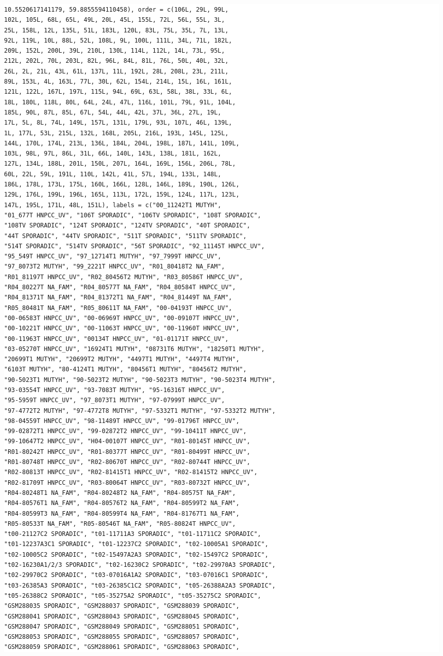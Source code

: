 ```
10.5520617141179, 59.8855594110458), order = c(106L, 29L, 99L, 
102L, 105L, 68L, 65L, 49L, 20L, 45L, 155L, 72L, 56L, 55L, 3L, 
25L, 158L, 12L, 135L, 51L, 183L, 120L, 83L, 75L, 35L, 7L, 13L, 
92L, 119L, 10L, 88L, 52L, 108L, 9L, 100L, 111L, 34L, 71L, 182L, 
209L, 152L, 200L, 39L, 210L, 130L, 114L, 112L, 14L, 73L, 95L, 
212L, 202L, 70L, 203L, 82L, 96L, 84L, 81L, 76L, 50L, 40L, 32L, 
26L, 2L, 21L, 43L, 61L, 137L, 11L, 192L, 28L, 208L, 23L, 211L, 
89L, 153L, 4L, 163L, 77L, 30L, 62L, 154L, 214L, 15L, 16L, 161L, 
121L, 122L, 167L, 197L, 115L, 94L, 69L, 63L, 58L, 38L, 33L, 6L, 
18L, 180L, 118L, 80L, 64L, 24L, 47L, 116L, 101L, 79L, 91L, 104L, 
185L, 90L, 87L, 85L, 67L, 54L, 44L, 42L, 37L, 36L, 27L, 19L, 
17L, 5L, 8L, 74L, 149L, 157L, 131L, 179L, 93L, 107L, 46L, 139L, 
1L, 177L, 53L, 215L, 132L, 168L, 205L, 216L, 193L, 145L, 125L, 
144L, 170L, 174L, 213L, 136L, 184L, 204L, 198L, 187L, 141L, 109L, 
103L, 98L, 97L, 86L, 31L, 66L, 140L, 143L, 138L, 181L, 162L, 
127L, 134L, 188L, 201L, 150L, 207L, 164L, 169L, 156L, 206L, 78L, 
60L, 22L, 59L, 191L, 110L, 142L, 41L, 57L, 194L, 133L, 148L, 
186L, 178L, 173L, 175L, 160L, 166L, 128L, 146L, 189L, 190L, 126L, 
129L, 176L, 199L, 196L, 165L, 113L, 172L, 159L, 124L, 117L, 123L, 
147L, 195L, 171L, 48L, 151L), labels = c("00_11242T1 MUTYH", 
"01_677T HNPCC_UV", "106T SPORADIC", "106TV SPORADIC", "108T SPORADIC", 
"108TV SPORADIC", "124T SPORADIC", "124TV SPORADIC", "40T SPORADIC", 
"44T SPORADIC", "44TV SPORADIC", "511T SPORADIC", "511TV SPORADIC", 
"514T SPORADIC", "514TV SPORADIC", "56T SPORADIC", "92_11145T HNPCC_UV", 
"95_549T HNPCC_UV", "97_12714T1 MUTYH", "97_7999T HNPCC_UV", 
"97_8073T2 MUTYH", "99_2221T HNPCC_UV", "R01_80418T2 NA_FAM", 
"R01_81197T HNPCC_UV", "R02_80456T2 MUTYH", "R03_80586T HNPCC_UV", 
"R04_80227T NA_FAM", "R04_80577T NA_FAM", "R04_80584T HNPCC_UV", 
"R04_81371T NA_FAM", "R04_81372T1 NA_FAM", "R04_81449T NA_FAM", 
"R05_80481T NA_FAM", "R05_80611T NA_FAM", "00-04193T HNPCC_UV", 
"00-06583T HNPCC_UV", "00-06969T HNPCC_UV", "00-09107T HNPCC_UV", 
"00-10221T HNPCC_UV", "00-11063T HNPCC_UV", "00-11960T HNPCC_UV", 
"00-11963T HNPCC_UV", "00134T HNPCC_UV", "01-01171T HNPCC_UV", 
"03-05270T HNPCC_UV", "16924T1 MUTYH", "08731T6 MUTYH", "18250T1 MUTYH", 
"20699T1 MUTYH", "20699T2 MUTYH", "4497T1 MUTYH", "4497T4 MUTYH", 
"6103T MUTYH", "80-4124T1 MUTYH", "80456T1 MUTYH", "80456T2 MUTYH", 
"90-5023T1 MUTYH", "90-5023T2 MUTYH", "90-5023T3 MUTYH", "90-5023T4 MUTYH", 
"93-03554T HNPCC_UV", "93-7083T MUTYH", "95-16316T HNPCC_UV", 
"95-5959T HNPCC_UV", "97_8073T1 MUTYH", "97-07999T HNPCC_UV", 
"97-4772T2 MUTYH", "97-4772T8 MUTYH", "97-5332T1 MUTYH", "97-5332T2 MUTYH", 
"98-04559T HNPCC_UV", "98-11489T HNPCC_UV", "99-01796T HNPCC_UV", 
"99-02872T1 HNPCC_UV", "99-02872T2 HNPCC_UV", "99-10411T HNPCC_UV", 
"99-10647T2 HNPCC_UV", "H04-00107T HNPCC_UV", "R01-80145T HNPCC_UV", 
"R01-80242T HNPCC_UV", "R01-80377T HNPCC_UV", "R01-80499T HNPCC_UV", 
"R01-80748T HNPCC_UV", "R02-80670T HNPCC_UV", "R02-80744T HNPCC_UV", 
"R02-80813T HNPCC_UV", "R02-81415T1 HNPCC_UV", "R02-81415T2 HNPCC_UV", 
"R02-81709T HNPCC_UV", "R03-80064T HNPCC_UV", "R03-80732T HNPCC_UV", 
"R04-80248T1 NA_FAM", "R04-80248T2 NA_FAM", "R04-80575T NA_FAM", 
"R04-80576T1 NA_FAM", "R04-80576T2 NA_FAM", "R04-80599T2 NA_FAM", 
"R04-80599T3 NA_FAM", "R04-80599T4 NA_FAM", "R04-81767T1 NA_FAM", 
"R05-80533T NA_FAM", "R05-80546T NA_FAM", "R05-80824T HNPCC_UV", 
"t00-21127C2 SPORADIC", "t01-11711A3 SPORADIC", "t01-11711C2 SPORADIC", 
"t01-12237A3C1 SPORADIC", "t01-12237C2 SPORADIC", "t02-10005A1 SPORADIC", 
"t02-10005C2 SPORADIC", "t02-15497A2A3 SPORADIC", "t02-15497C2 SPORADIC", 
"t02-16230A1/2/3 SPORADIC", "t02-16230C2 SPORADIC", "t02-29970A3 SPORADIC", 
"t02-29970C2 SPORADIC", "t03-07016A1A2 SPORADIC", "t03-07016C1 SPORADIC", 
"t03-26385A3 SPORADIC", "t03-26385C1C2 SPORADIC", "t05-26388A2A3 SPORADIC", 
"t05-26388C2 SPORADIC", "t05-35275A2 SPORADIC", "t05-35275C2 SPORADIC", 
"GSM288035 SPORADIC", "GSM288037 SPORADIC", "GSM288039 SPORADIC", 
"GSM288041 SPORADIC", "GSM288043 SPORADIC", "GSM288045 SPORADIC", 
"GSM288047 SPORADIC", "GSM288049 SPORADIC", "GSM288051 SPORADIC", 
"GSM288053 SPORADIC", "GSM288055 SPORADIC", "GSM288057 SPORADIC", 
"GSM288059 SPORADIC", "GSM288061 SPORADIC", "GSM288063 SPORADIC", 
```